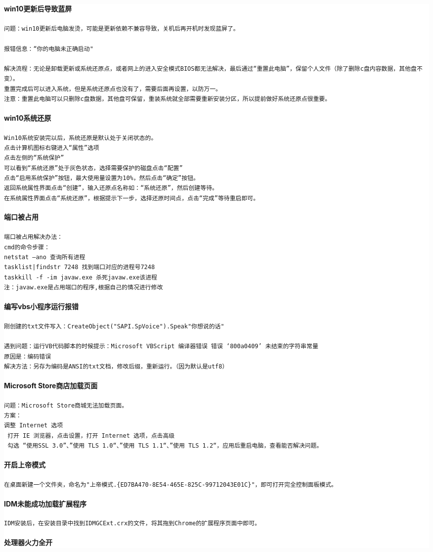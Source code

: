 #### win10更新后导致蓝屏

    问题：win10更新后电脑发烫，可能是更新依赖不兼容导致，关机后再开机时发现蓝屏了。

    报错信息：“你的电脑未正确启动"

    解决流程：无论是卸载更新或系统还原点，或者网上的进入安全模式BIOS都无法解决，最后通过“重置此电脑”，保留个人文件（除了删除c盘内容数据，其他盘不变）。
    重置完成后可以进入系统，但是系统还原点也没有了，需要后面再设置，以防万一。
    注意：重置此电脑可以只删除c盘数据，其他盘可保留，重装系统就全部需要重新安装分区，所以提前做好系统还原点很重要。

#### win10系统还原

    Win10系统安装完以后，系统还原是默认处于关闭状态的。
    点击计算机图标右键进入“属性”选项
    点击左侧的“系统保护”
    可以看到“系统还原”处于灰色状态，选择需要保护的磁盘点击“配置”
    点击“启用系统保护”按钮，最大使用量设置为10%，然后点击“确定”按钮。
    返回系统属性界面点击“创建”，输入还原点名称如：“系统还原”，然后创建等待。
    在系统属性界面点击“系统还原”，根据提示下一步，选择还原时间点，点击“完成”等待重启即可。

#### 端口被占用

    端口被占用解决办法：
    cmd的命令步骤：
    netstat –ano 查询所有进程
    tasklist|findstr 7248 找到端口对应的进程号7248
    taskkill -f -im javaw.exe 杀死javaw.exe该进程
    注：javaw.exe是占用端口的程序,根据自己的情况进行修改

#### 编写vbs小程序运行报错

    刚创建的txt文件写入：CreateObject("SAPI.SpVoice").Speak"你想说的话"

    遇到问题：运行VB代码脚本的时候提示：Microsoft VBScript 编译器错误 错误 ‘800a0409’ 未结束的字符串常量
    原因是：编码错误
    解决方法：另存为编码是ANSI的txt文档，修改后缀，重新运行。（因为默认是utf8）

#### Microsoft Store商店加载页面

```
问题：Microsoft Store商城无法加载页面。
方案：
调整 Internet 选项 
 打开 IE 浏览器，点击设置，打开 Internet 选项，点击高级
 勾选 “使用SSL 3.0”、”使用 TLS 1.0“、”使用 TLS 1.1“、”使用 TLS 1.2“，应用后重启电脑，查看能否解决问题。 
```

#### 开启上帝模式

    在桌面新建一个文件夹，命名为"上帝模式.{ED7BA470-8E54-465E-825C-99712043E01C}"，即可打开完全控制面板模式。

#### IDM未能成功加载扩展程序

    IDM安装后，在安装目录中找到IDMGCExt.crx的文件，将其拖到Chrome的扩展程序页面中即可。

#### 处理器火力全开

